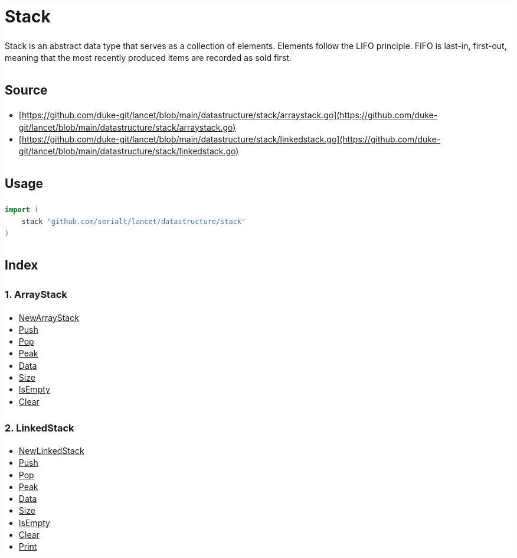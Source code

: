 # Stack
Stack is an abstract data type that serves as a collection of elements. Elements follow the LIFO principle. FIFO is last-in, first-out, meaning that the most recently produced items are recorded as sold first.

<div STYLE="page-break-after: always;"></div>

## Source

- [https://github.com/duke-git/lancet/blob/main/datastructure/stack/arraystack.go](https://github.com/duke-git/lancet/blob/main/datastructure/stack/arraystack.go)
- [https://github.com/duke-git/lancet/blob/main/datastructure/stack/linkedstack.go](https://github.com/duke-git/lancet/blob/main/datastructure/stack/linkedstack.go)


<div STYLE="page-break-after: always;"></div>

## Usage
```go
import (
    stack "github.com/serialt/lancet/datastructure/stack"
)
```

<div STYLE="page-break-after: always;"></div>

## Index

### 1. ArrayStack

- [NewArrayStack](#NewArrayStack)
- [Push](#ArrayStack_Push)
- [Pop](#ArrayStack_Pop)
- [Peak](#ArrayStack_Peak)
- [Data](#ArrayStack_Data)
- [Size](#ArrayStack_Size)
- [IsEmpty](#ArrayStack_IsEmpty)
- [Clear](#ArrayStack_Clear)

### 2. LinkedStack

- [NewLinkedStack](#NewLinkedStack)
- [Push](#LinkedStack_Push)
- [Pop](#LinkedStack_Pop)
- [Peak](#LinkedStack_Peak)
- [Data](#LinkedStack_Data)
- [Size](#LinkedStack_Size)
- [IsEmpty](#LinkedStack_IsEmpty)
- [Clear](#LinkedStack_Clear)
- [Print](#LinkedStack_Print)
